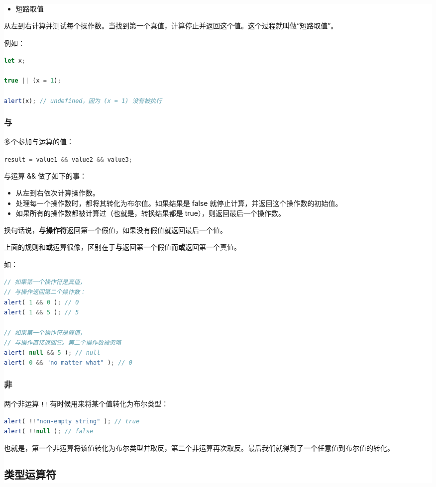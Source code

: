 - 短路取值

从左到右计算并测试每个操作数。当找到第一个真值，计算停止并返回这个值。这个过程就叫做“短路取值”。

例如：

```js
let x;

true || (x = 1);

alert(x); // undefined，因为 (x = 1) 没有被执行
```

### 与

多个参加与运算的值：

```js
result = value1 && value2 && value3;
```

与运算 && 做了如下的事：

- 从左到右依次计算操作数。
- 处理每一个操作数时，都将其转化为布尔值。如果结果是 false 就停止计算，并返回这个操作数的初始值。
- 如果所有的操作数都被计算过（也就是，转换结果都是 true），则返回最后一个操作数。

换句话说，**与操作符**返回第一个假值，如果没有假值就返回最后一个值。

上面的规则和**或**运算很像，区别在于**与**返回第一个假值而**或**返回第一个真值。

如：

```js
// 如果第一个操作符是真值，
// 与操作返回第二个操作数：
alert( 1 && 0 ); // 0
alert( 1 && 5 ); // 5

// 如果第一个操作符是假值，
// 与操作直接返回它。第二个操作数被忽略
alert( null && 5 ); // null
alert( 0 && "no matter what" ); // 0
```

### 非

两个非运算 `!!` 有时候用来将某个值转化为布尔类型：

```js
alert( !!"non-empty string" ); // true
alert( !!null ); // false
```

也就是，第一个非运算将该值转化为布尔类型并取反，第二个非运算再次取反。最后我们就得到了一个任意值到布尔值的转化。

## 类型运算符
